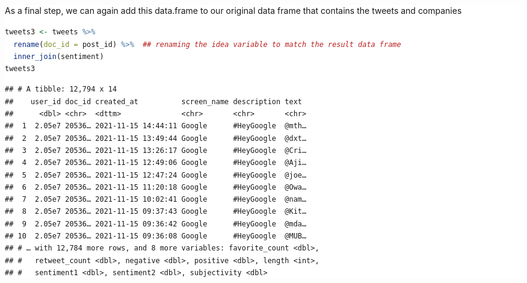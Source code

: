 As a final step, we can again add this data.frame to our original data
frame that contains the tweets and companies

``` r
tweets3 <- tweets %>% 
  rename(doc_id = post_id) %>%  ## renaming the idea variable to match the result data frame
  inner_join(sentiment) 
tweets3
```

    ## # A tibble: 12,794 x 14
    ##    user_id doc_id created_at          screen_name description text 
    ##      <dbl> <chr>  <dttm>              <chr>       <chr>       <chr>
    ##  1  2.05e7 20536… 2021-11-15 14:44:11 Google      #HeyGoogle  @mth…
    ##  2  2.05e7 20536… 2021-11-15 13:49:44 Google      #HeyGoogle  @dxt…
    ##  3  2.05e7 20536… 2021-11-15 13:26:17 Google      #HeyGoogle  @Cri…
    ##  4  2.05e7 20536… 2021-11-15 12:49:06 Google      #HeyGoogle  @Aji…
    ##  5  2.05e7 20536… 2021-11-15 12:47:24 Google      #HeyGoogle  @joe…
    ##  6  2.05e7 20536… 2021-11-15 11:20:18 Google      #HeyGoogle  @Owa…
    ##  7  2.05e7 20536… 2021-11-15 10:02:41 Google      #HeyGoogle  @nam…
    ##  8  2.05e7 20536… 2021-11-15 09:37:43 Google      #HeyGoogle  @Kit…
    ##  9  2.05e7 20536… 2021-11-15 09:36:42 Google      #HeyGoogle  @mda…
    ## 10  2.05e7 20536… 2021-11-15 09:36:08 Google      #HeyGoogle  @MUB…
    ## # … with 12,784 more rows, and 8 more variables: favorite_count <dbl>,
    ## #   retweet_count <dbl>, negative <dbl>, positive <dbl>, length <int>,
    ## #   sentiment1 <dbl>, sentiment2 <dbl>, subjectivity <dbl>
